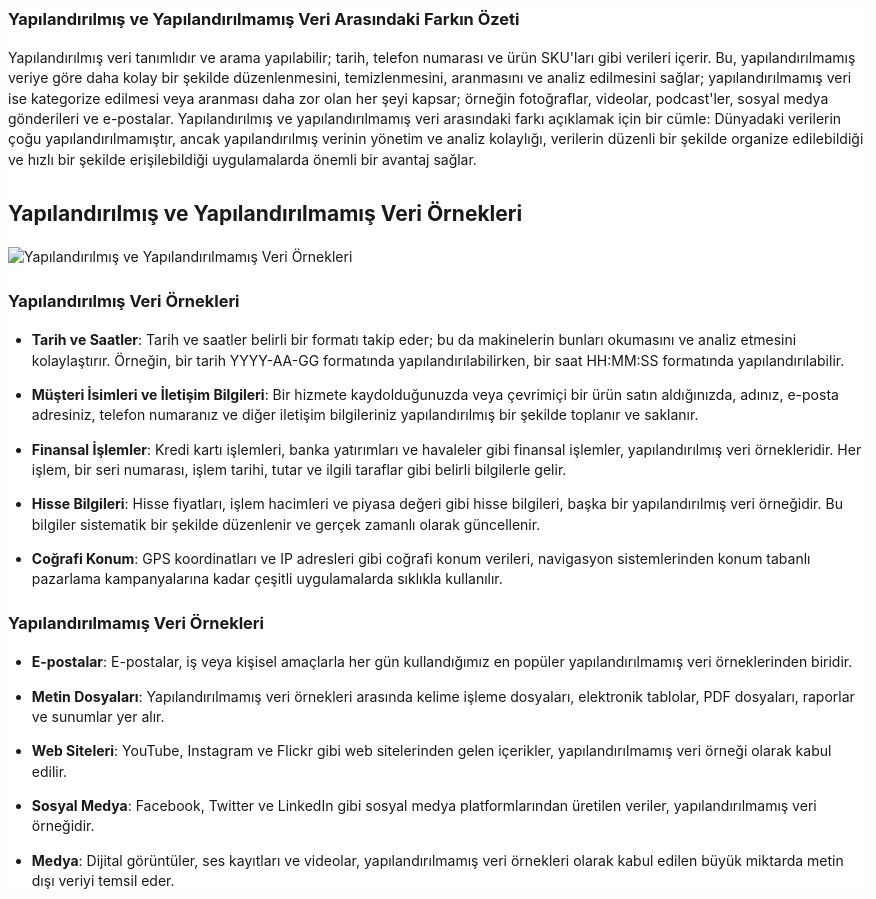 ### Yapılandırılmış ve Yapılandırılmamış Veri Arasındaki Farkın Özeti

Yapılandırılmış veri tanımlıdır ve arama yapılabilir; tarih, telefon numarası ve ürün SKU'ları gibi verileri içerir. Bu, yapılandırılmamış veriye göre daha kolay bir şekilde düzenlenmesini, temizlenmesini, aranmasını ve analiz edilmesini sağlar; yapılandırılmamış veri ise kategorize edilmesi veya aranması daha zor olan her şeyi kapsar; örneğin fotoğraflar, videolar, podcast'ler, sosyal medya gönderileri ve e-postalar. Yapılandırılmış ve yapılandırılmamış veri arasındaki farkı açıklamak için bir cümle: Dünyadaki verilerin çoğu yapılandırılmamıştır, ancak yapılandırılmış verinin yönetim ve analiz kolaylığı, verilerin düzenli bir şekilde organize edilebildiği ve hızlı bir şekilde erişilebildiği uygulamalarda önemli bir avantaj sağlar.

## Yapılandırılmış ve Yapılandırılmamış Veri Örnekleri

![Yapılandırılmış ve Yapılandırılmamış Veri Örnekleri](/images/solutions/examples-of-structured-and-unstructured-data.png)

### Yapılandırılmış Veri Örnekleri

- **Tarih ve Saatler**: Tarih ve saatler belirli bir formatı takip eder; bu da makinelerin bunları okumasını ve analiz etmesini kolaylaştırır. Örneğin, bir tarih YYYY-AA-GG formatında yapılandırılabilirken, bir saat HH:MM:SS formatında yapılandırılabilir.

- **Müşteri İsimleri ve İletişim Bilgileri**: Bir hizmete kaydolduğunuzda veya çevrimiçi bir ürün satın aldığınızda, adınız, e-posta adresiniz, telefon numaranız ve diğer iletişim bilgileriniz yapılandırılmış bir şekilde toplanır ve saklanır.

- **Finansal İşlemler**: Kredi kartı işlemleri, banka yatırımları ve havaleler gibi finansal işlemler, yapılandırılmış veri örnekleridir. Her işlem, bir seri numarası, işlem tarihi, tutar ve ilgili taraflar gibi belirli bilgilerle gelir.

- **Hisse Bilgileri**: Hisse fiyatları, işlem hacimleri ve piyasa değeri gibi hisse bilgileri, başka bir yapılandırılmış veri örneğidir. Bu bilgiler sistematik bir şekilde düzenlenir ve gerçek zamanlı olarak güncellenir.

- **Coğrafi Konum**: GPS koordinatları ve IP adresleri gibi coğrafi konum verileri, navigasyon sistemlerinden konum tabanlı pazarlama kampanyalarına kadar çeşitli uygulamalarda sıklıkla kullanılır.

### Yapılandırılmamış Veri Örnekleri

- **E-postalar**: E-postalar, iş veya kişisel amaçlarla her gün kullandığımız en popüler yapılandırılmamış veri örneklerinden biridir.

- **Metin Dosyaları**: Yapılandırılmamış veri örnekleri arasında kelime işleme dosyaları, elektronik tablolar, PDF dosyaları, raporlar ve sunumlar yer alır.

- **Web Siteleri**: YouTube, Instagram ve Flickr gibi web sitelerinden gelen içerikler, yapılandırılmamış veri örneği olarak kabul edilir.

- **Sosyal Medya**: Facebook, Twitter ve LinkedIn gibi sosyal medya platformlarından üretilen veriler, yapılandırılmamış veri örneğidir.

- **Medya**: Dijital görüntüler, ses kayıtları ve videolar, yapılandırılmamış veri örnekleri olarak kabul edilen büyük miktarda metin dışı veriyi temsil eder.
